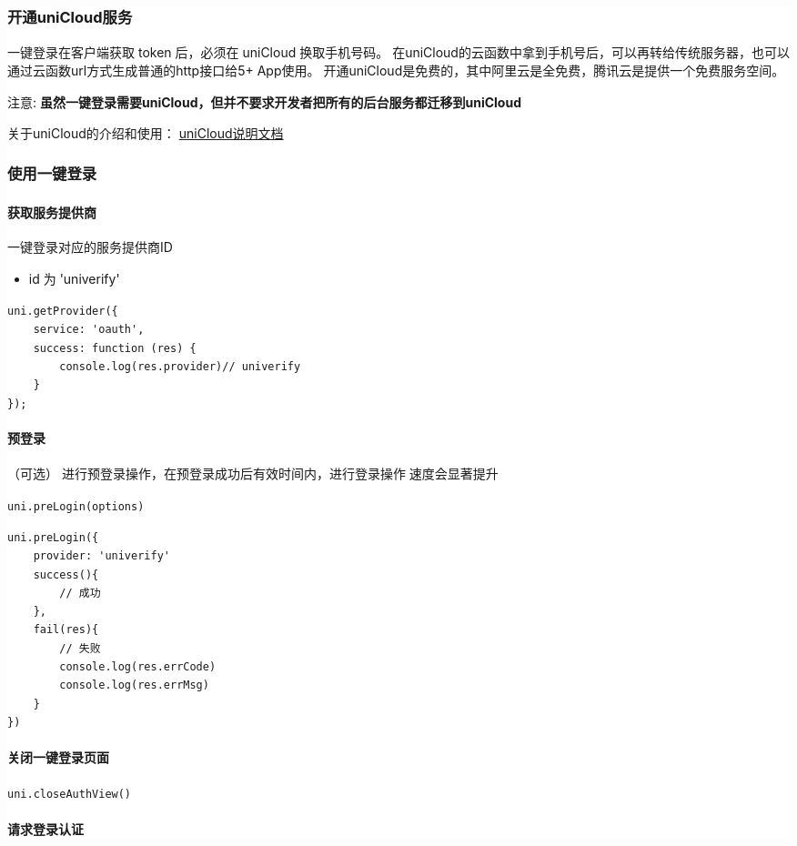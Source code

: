 ### 开通uniCloud服务
一键登录在客户端获取 token 后，必须在 uniCloud 换取手机号码。
在uniCloud的云函数中拿到手机号后，可以再转给传统服务器，也可以通过云函数url方式生成普通的http接口给5+ App使用。
开通uniCloud是免费的，其中阿里云是全免费，腾讯云是提供一个免费服务空间。

注意:
**虽然一键登录需要uniCloud，但并不要求开发者把所有的后台服务都迁移到uniCloud**

关于uniCloud的介绍和使用： [uniCloud说明文档](https://uniapp.dcloud.io/uniCloud/README)


### 使用一键登录

#### 获取服务提供商

一键登录对应的服务提供商ID
- id 为 'univerify'   

```
uni.getProvider({
    service: 'oauth',
    success: function (res) {
        console.log(res.provider)// univerify
    }
});

```

#### 预登录
（可选） 进行预登录操作，在预登录成功后有效时间内，进行登录操作 速度会显著提升

`uni.preLogin(options)`

```
uni.preLogin({
	provider: 'univerify'
	success(){
		// 成功
	},
	fail(res){
		// 失败
		console.log(res.errCode)
		console.log(res.errMsg)
	}
})

```


#### 关闭一键登录页面

```
uni.closeAuthView()
```

#### 请求登录认证
